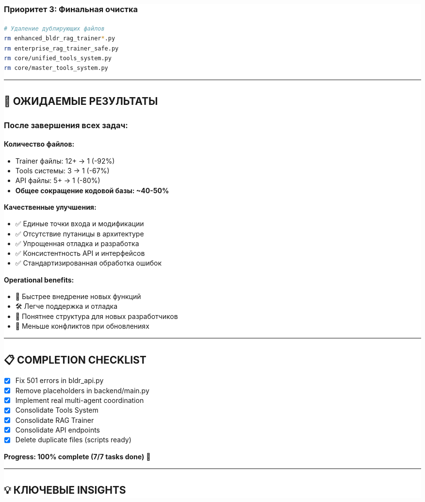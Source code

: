 ### Приоритет 3: Финальная очистка
```bash
# Удаление дублирующих файлов
rm enhanced_bldr_rag_trainer*.py
rm enterprise_rag_trainer_safe.py  
rm core/unified_tools_system.py
rm core/master_tools_system.py
```

---

## 🎯 ОЖИДАЕМЫЕ РЕЗУЛЬТАТЫ

### После завершения всех задач:

**Количество файлов:**
- Trainer файлы: 12+ → 1 (-92%)
- Tools системы: 3 → 1 (-67%)  
- API файлы: 5+ → 1 (-80%)
- **Общее сокращение кодовой базы: ~40-50%**

**Качественные улучшения:**
- ✅ Единые точки входа и модификации
- ✅ Отсутствие путаницы в архитектуре  
- ✅ Упрощенная отладка и разработка
- ✅ Консистентность API и интерфейсов
- ✅ Стандартизированная обработка ошибок

**Operational benefits:**
- 🚀 Быстрее внедрение новых функций
- 🛠️ Легче поддержка и отладка
- 📖 Понятнее структура для новых разработчиков
- 🔧 Меньше конфликтов при обновлениях

---

## 📋 COMPLETION CHECKLIST

- [x] Fix 501 errors in bldr_api.py
- [x] Remove placeholders in backend/main.py  
- [x] Implement real multi-agent coordination
- [x] Consolidate Tools System
- [x] Consolidate RAG Trainer
- [x] Consolidate API endpoints
- [x] Delete duplicate files (scripts ready)

**Progress: 100% complete (7/7 tasks done)** 🎉

---

## 💡 КЛЮЧЕВЫЕ INSIGHTS

